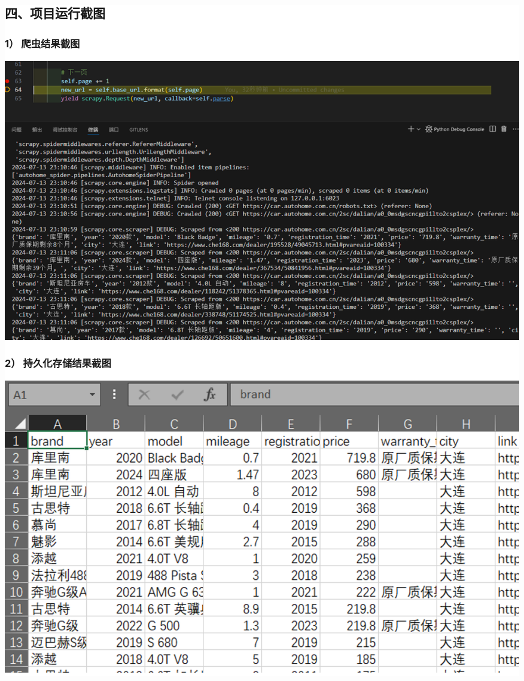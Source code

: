 ## 四、项目运行截图
### 1）	爬虫结果截图

![爬虫结果](imgs/爬虫运行结果.png)

### 2）	持久化存储结果截图

![持久化存储结果](imgs/持久化存储结果.png)
